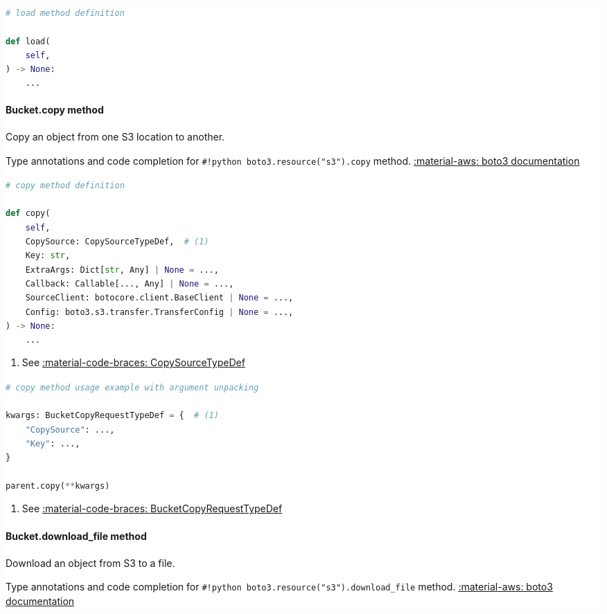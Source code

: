 ```python
# load method definition

def load(
    self,
) -> None:
    ...
```


#### Bucket.copy method

Copy an object from one S3 location to another.

Type annotations and code completion for `#!python boto3.resource("s3").copy` method.
[:material-aws: boto3 documentation](https://boto3.amazonaws.com/v1/documentation/api/latest/reference/services/s3/bucket/copy.html)

```python
# copy method definition

def copy(
    self,
    CopySource: CopySourceTypeDef,  # (1)
    Key: str,
    ExtraArgs: Dict[str, Any] | None = ...,
    Callback: Callable[..., Any] | None = ...,
    SourceClient: botocore.client.BaseClient | None = ...,
    Config: boto3.s3.transfer.TransferConfig | None = ...,
) -> None:
    ...
```

1. See [:material-code-braces: CopySourceTypeDef](./type_defs.md#copysourcetypedef)


```python
# copy method usage example with argument unpacking

kwargs: BucketCopyRequestTypeDef = {  # (1)
    "CopySource": ...,
    "Key": ...,
}

parent.copy(**kwargs)
```

1. See [:material-code-braces: BucketCopyRequestTypeDef](./type_defs.md#bucketcopyrequesttypedef)

#### Bucket.download\_file method

Download an object from S3 to a file.

Type annotations and code completion for `#!python boto3.resource("s3").download_file` method.
[:material-aws: boto3 documentation](https://boto3.amazonaws.com/v1/documentation/api/latest/reference/services/s3/bucket/download_file.html)
